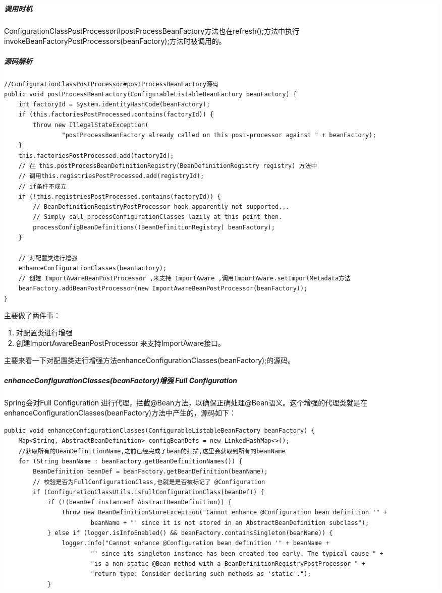 

##### 调用时机

ConfigurationClassPostProcessor#postProcessBeanFactory方法也在refresh();方法中执行invokeBeanFactoryPostProcessors(beanFactory);方法时被调用的。

##### 源码解析
```
//ConfigurationClassPostProcessor#postProcessBeanFactory源码
public void postProcessBeanFactory(ConfigurableListableBeanFactory beanFactory) {
	int factoryId = System.identityHashCode(beanFactory);
	if (this.factoriesPostProcessed.contains(factoryId)) {
		throw new IllegalStateException(
				"postProcessBeanFactory already called on this post-processor against " + beanFactory);
	}
	this.factoriesPostProcessed.add(factoryId);
	// 在 this.postProcessBeanDefinitionRegistry(BeanDefinitionRegistry registry) 方法中
	// 调用this.registriesPostProcessed.add(registryId);
	// if条件不成立
	if (!this.registriesPostProcessed.contains(factoryId)) {
		// BeanDefinitionRegistryPostProcessor hook apparently not supported...
		// Simply call processConfigurationClasses lazily at this point then.
		processConfigBeanDefinitions((BeanDefinitionRegistry) beanFactory);
	}

	// 对配置类进行增强
	enhanceConfigurationClasses(beanFactory);
	// 创建 ImportAwareBeanPostProcessor ,来支持 ImportAware ,调用ImportAware.setImportMetadata方法
	beanFactory.addBeanPostProcessor(new ImportAwareBeanPostProcessor(beanFactory));
}
```

主要做了两件事：

1. 对配置类进行增强
2. 创建ImportAwareBeanPostProcessor 来支持ImportAware接口。

主要来看一下对配置类进行增强方法enhanceConfigurationClasses(beanFactory);的源码。

##### enhanceConfigurationClasses(beanFactory)增强 Full Configuration

Spring会对Full Configuration 进行代理，拦截@Bean方法，以确保正确处理@Bean语义。这个增强的代理类就是在enhanceConfigurationClasses(beanFactory)方法中产生的，源码如下：

```
public void enhanceConfigurationClasses(ConfigurableListableBeanFactory beanFactory) {
	Map<String, AbstractBeanDefinition> configBeanDefs = new LinkedHashMap<>();
	//获取所有的BeanDefinitionName,之前已经完成了bean的扫描,这里会获取到所有的beanName
	for (String beanName : beanFactory.getBeanDefinitionNames()) {
		BeanDefinition beanDef = beanFactory.getBeanDefinition(beanName);
		// 校验是否为FullConfigurationClass,也就是是否被标记了 @Configuration
		if (ConfigurationClassUtils.isFullConfigurationClass(beanDef)) {
			if (!(beanDef instanceof AbstractBeanDefinition)) {
				throw new BeanDefinitionStoreException("Cannot enhance @Configuration bean definition '" +
						beanName + "' since it is not stored in an AbstractBeanDefinition subclass");
			} else if (logger.isInfoEnabled() && beanFactory.containsSingleton(beanName)) {
				logger.info("Cannot enhance @Configuration bean definition '" + beanName +
						"' since its singleton instance has been created too early. The typical cause " +
						"is a non-static @Bean method with a BeanDefinitionRegistryPostProcessor " +
						"return type: Consider declaring such methods as 'static'.");
			}
```